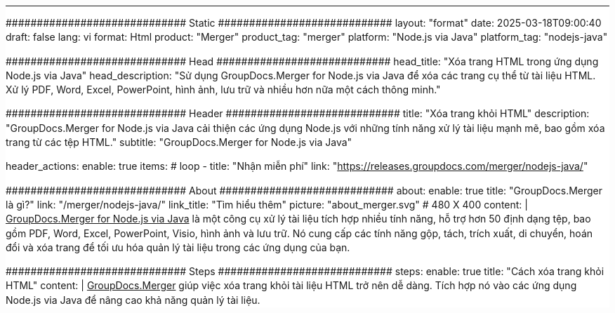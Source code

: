 
---
############################# Static ############################
layout: "format"
date:  2025-03-18T09:00:40
draft: false
lang: vi
format: Html
product: "Merger"
product_tag: "merger"
platform: "Node.js via Java"
platform_tag: "nodejs-java"

############################# Head ############################
head_title: "Xóa trang HTML trong ứng dụng Node.js via Java"
head_description: "Sử dụng GroupDocs.Merger for Node.js via Java để xóa các trang cụ thể từ tài liệu HTML. Xử lý PDF, Word, Excel, PowerPoint, hình ảnh, lưu trữ và nhiều hơn nữa một cách thông minh."

############################# Header ############################
title: "Xóa trang khỏi HTML" 
description: "GroupDocs.Merger for Node.js via Java cải thiện các ứng dụng Node.js với những tính năng xử lý tài liệu mạnh mẽ, bao gồm xóa trang từ các tệp HTML."
subtitle: "GroupDocs.Merger for Node.js via Java" 

header_actions:
  enable: true
  items:
    #  loop
    - title: "Nhận miễn phí"
      link: "https://releases.groupdocs.com/merger/nodejs-java/"
      
############################# About ############################
about:
    enable: true
    title: "GroupDocs.Merger là gì?"
    link: "/merger/nodejs-java/"
    link_title: "Tìm hiểu thêm"
    picture: "about_merger.svg" # 480 X 400
    content: |
       [GroupDocs.Merger for Node.js via Java](/merger/nodejs-java/) là một công cụ xử lý tài liệu tích hợp nhiều tính năng, hỗ trợ hơn 50 định dạng tệp, bao gồm PDF, Word, Excel, PowerPoint, Visio, hình ảnh và lưu trữ. Nó cung cấp các tính năng gộp, tách, trích xuất, di chuyển, hoán đổi và xóa trang để tối ưu hóa quản lý tài liệu trong các ứng dụng của bạn.

############################# Steps ############################
steps:
    enable: true
    title: "Cách xóa trang khỏi HTML"
    content: |
      [GroupDocs.Merger](/merger/nodejs-java/) giúp việc xóa trang khỏi tài liệu HTML trở nên dễ dàng. Tích hợp nó vào các ứng dụng Node.js via Java để nâng cao khả năng quản lý tài liệu.
      